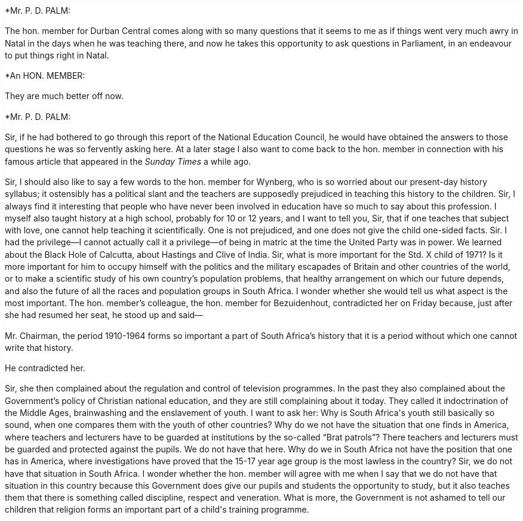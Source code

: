 </speech>

<speech by="#palm">

<from>*Mr. <person refersTo="hansard_za">P. D. PALM</person>:</from>

<p>The hon. member for Durban Central comes along with so many questions that it seems to me as if things went very much awry in Natal in the days when he was teaching there, and now he takes this opportunity to ask questions in Parliament, in an endeavour to put things right in Natal.</p>

</speech>

<speech by="#member">

<from>*An <person refersTo="hansard_za">HON. MEMBER</person>:</from>

<p>They are much better off now.</p>

</speech>

<speech by="#palm">

<from>*Mr. <person refersTo="hansard_za">P. D. PALM</person>:</from>

<p>Sir, if he had bothered to go through this report of the National Education Council, he would have obtained the answers to those questions he was so fervently asking here. At a later stage I also want to come back to the hon. member in connection with his famous article that appeared in the <i>Sunday Times</i> a while ago.</p>

<p>Sir, I should also like to say a few words to the hon. member for Wynberg, who is so worried about our present-day history <span class="col_8433-8434" refersTo="page_1350"/>syllabus; it ostensibly has a political slant and the teachers are supposedly prejudiced in teaching this history to the children. Sir, I always find it interesting that people who have never been involved in education have so much to say about this profession. I myself also taught history at a high school, probably for 10 or 12 years, and I want to tell you, Sir, that if one teaches that subject with love, one cannot help teaching it scientifically. One is not prejudiced, and one does not give the child one-sided facts. Sir. I had the privilege&#x2014;I cannot actually call it a privilege&#x2014;of being in matric at the time the United Party was in power. We learned about the Black Hole of Calcutta, about Hastings and Clive of India. Sir, what is more important for the Std. X child of 1971? Is it more important for him to occupy himself with the politics and the military escapades of Britain and other countries of the world, or to make a scientific study of his own country&#x2019;s population problems, that healthy arrangement on which our future depends, and also the future of all the races and population groups in South Africa. I wonder whether she would tell us what aspect is the most important. The hon. member&#x2019;s colleague, the hon. member for Bezuidenhout, contradicted her on Friday because, just after she had resumed her seat, he stood up and said&#x2014;</p>

<block name="quote">Mr. Chairman, the period 1910-1964 forms so important a part of South Africa&#x2019;s history that it is a period without which one cannot write that history.</block>

<p>He contradicted her.</p>

<p>Sir, she then complained about the regulation and control of television programmes. In the past they also complained about the Government&#x2019;s policy of Christian national education, and they are still complaining about it today. They called it indoctrination of the Middle Ages, brainwashing and the enslavement of youth. I want to ask her: Why is South Africa's youth still basically so sound, when one compares them with the youth of other countries? Why do we not have the situation that one finds in America, where teachers and lecturers have to be guarded at institutions by the so-called &#x201C;Brat patrols&#x201D;? There teachers and lecturers must be guarded and protected against the pupils. We do not have that here. Why do we in South Africa not have the position that one has in America, where investigations have proved that the 15-17 year age group is the most lawless in the country? Sir, we do not have that situation in South Africa. I wonder whether the hon. member will agree with me when I say that we do not have that situation in this country because this Government does give our pupils and students the opportunity to study, but it also teaches them that there is something called discipline, respect and veneration. What is more, the Government is not ashamed to tell our children that religion forms an important part of a child's training programme.</p>
